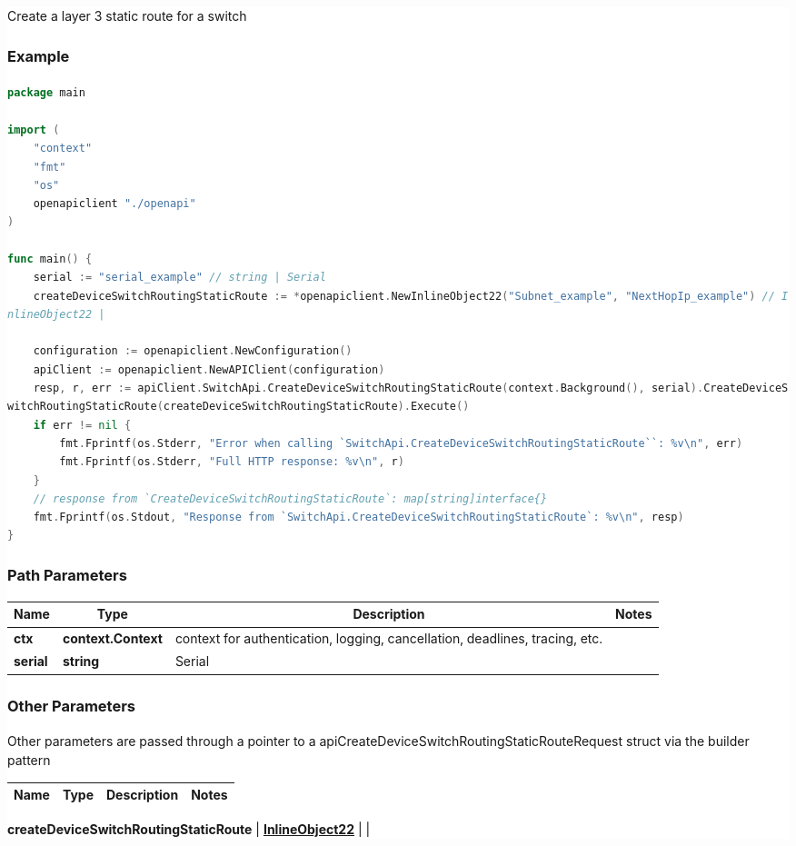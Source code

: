 Create a layer 3 static route for a switch



### Example

```go
package main

import (
    "context"
    "fmt"
    "os"
    openapiclient "./openapi"
)

func main() {
    serial := "serial_example" // string | Serial
    createDeviceSwitchRoutingStaticRoute := *openapiclient.NewInlineObject22("Subnet_example", "NextHopIp_example") // InlineObject22 | 

    configuration := openapiclient.NewConfiguration()
    apiClient := openapiclient.NewAPIClient(configuration)
    resp, r, err := apiClient.SwitchApi.CreateDeviceSwitchRoutingStaticRoute(context.Background(), serial).CreateDeviceSwitchRoutingStaticRoute(createDeviceSwitchRoutingStaticRoute).Execute()
    if err != nil {
        fmt.Fprintf(os.Stderr, "Error when calling `SwitchApi.CreateDeviceSwitchRoutingStaticRoute``: %v\n", err)
        fmt.Fprintf(os.Stderr, "Full HTTP response: %v\n", r)
    }
    // response from `CreateDeviceSwitchRoutingStaticRoute`: map[string]interface{}
    fmt.Fprintf(os.Stdout, "Response from `SwitchApi.CreateDeviceSwitchRoutingStaticRoute`: %v\n", resp)
}
```

### Path Parameters


Name | Type | Description  | Notes
------------- | ------------- | ------------- | -------------
**ctx** | **context.Context** | context for authentication, logging, cancellation, deadlines, tracing, etc.
**serial** | **string** | Serial | 

### Other Parameters

Other parameters are passed through a pointer to a apiCreateDeviceSwitchRoutingStaticRouteRequest struct via the builder pattern


Name | Type | Description  | Notes
------------- | ------------- | ------------- | -------------

 **createDeviceSwitchRoutingStaticRoute** | [**InlineObject22**](InlineObject22.md) |  | 

